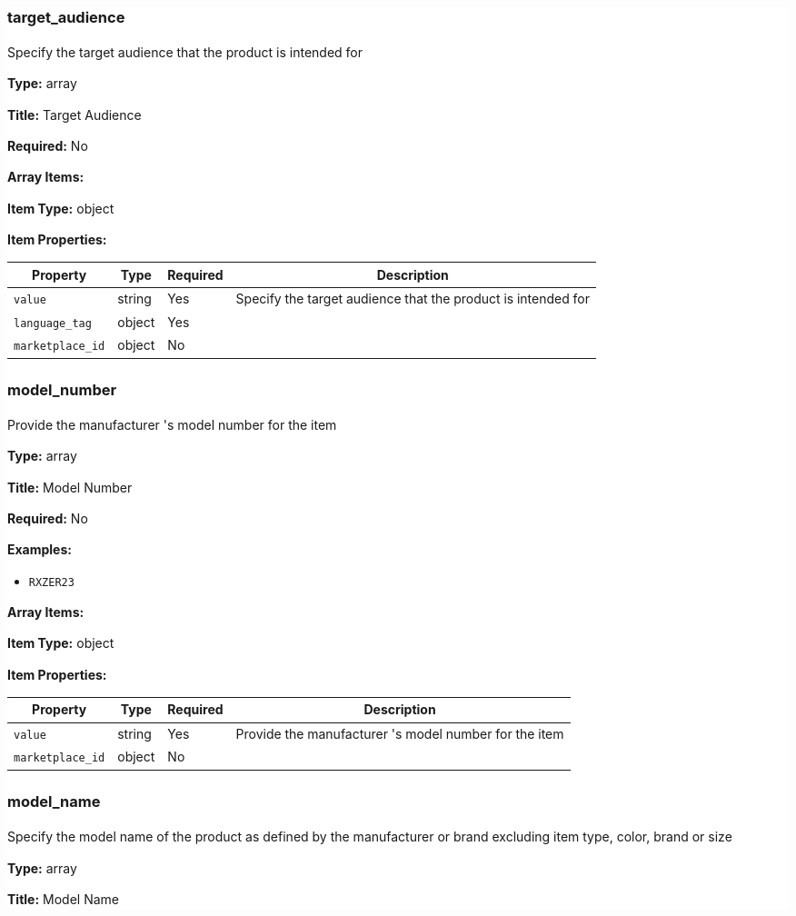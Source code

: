 ### target_audience

Specify the target audience that the product is intended for

**Type:** array

**Title:** Target Audience

**Required:** No

**Array Items:**

**Item Type:** object

**Item Properties:**

| Property | Type | Required | Description |
|----------|------|----------|-------------|
| `value` | string | Yes | Specify the target audience that the product is intended for |
| `language_tag` | object | Yes |  |
| `marketplace_id` | object | No |  |

### model_number

Provide the manufacturer 's model number for the item

**Type:** array

**Title:** Model Number

**Required:** No

**Examples:**

- `RXZER23`

**Array Items:**

**Item Type:** object

**Item Properties:**

| Property | Type | Required | Description |
|----------|------|----------|-------------|
| `value` | string | Yes | Provide the manufacturer 's model number for the item |
| `marketplace_id` | object | No |  |

### model_name

Specify the model name of the product as defined by the manufacturer or brand excluding item type, color, brand or size

**Type:** array

**Title:** Model Name

